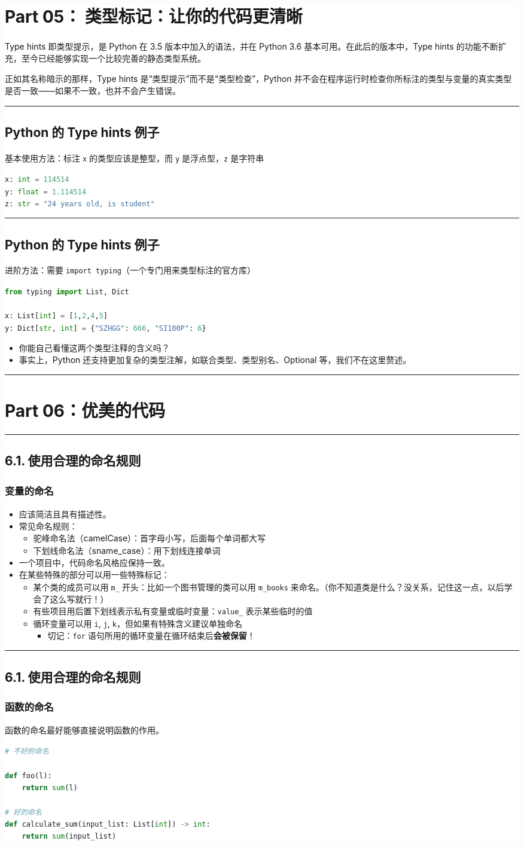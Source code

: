 # Part 05： 类型标记：让你的代码更清晰
Type hints 即类型提示，是 Python 在 3.5 版本中加入的语法，并在 Python 3.6 基本可用。在此后的版本中，Type hints 的功能不断扩充，至今已经能够实现一个比较完善的静态类型系统。

正如其名称暗示的那样，Type hints 是“类型提示”而不是“类型检查”，Python 并不会在程序运行时检查你所标注的类型与变量的真实类型是否一致——如果不一致，也并不会产生错误。

---
## Python 的 Type hints 例子
基本使用方法：标注 `x` 的类型应该是整型，而 `y` 是浮点型，`z` 是字符串
```python
x: int = 114514
y: float = 1.114514
z: str = "24 years old, is student"
```
---
## Python 的 Type hints 例子
进阶方法：需要 `import typing`（一个专门用来类型标注的官方库）
```python
from typing import List, Dict

x: List[int] = [1,2,4,5]
y: Dict[str, int] = {"SZHGG": 666, "SI100P": 6}
```
- 你能自己看懂这两个类型注释的含义吗？
- 事实上，Python 还支持更加复杂的类型注解，如联合类型、类型别名、Optional 等，我们不在这里赘述。

---
# Part 06：优美的代码

---
## 6.1. 使用合理的命名规则
### 变量的命名
- 应该简洁且具有描述性。
- 常见命名规则：
  - 驼峰命名法（camelCase）：首字母小写，后面每个单词都大写
  - 下划线命名法（sname_case）：用下划线连接单词
- 一个项目中，代码命名风格应保持一致。
- 在某些特殊的部分可以用一些特殊标记：
  - 某个类的成员可以用 `m_` 开头：比如一个图书管理的类可以用 `m_books` 来命名。（你不知道类是什么？没关系，记住这一点，以后学会了这么写就行！）
  - 有些项目用后置下划线表示私有变量或临时变量：`value_` 表示某些临时的值
  - 循环变量可以用 `i`, `j`, `k`，但如果有特殊含义建议单独命名
    - 切记：`for` 语句所用的循环变量在循环结束后**会被保留**！

---
## 6.1. 使用合理的命名规则
### 函数的命名
函数的命名最好能够直接说明函数的作用。
```python
# 不好的命名

def foo(l):
    return sum(l)

# 好的命名
def calculate_sum(input_list: List[int]) -> int:
    return sum(input_list)
```